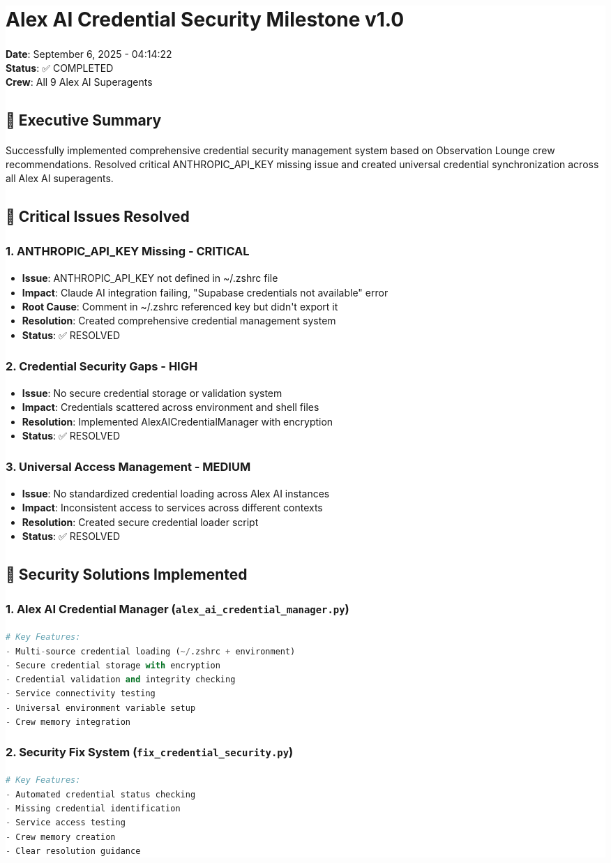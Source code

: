 # Alex AI Credential Security Milestone v1.0
**Date**: September 6, 2025 - 04:14:22  
**Status**: ✅ COMPLETED  
**Crew**: All 9 Alex AI Superagents  

## 🎯 Executive Summary

Successfully implemented comprehensive credential security management system based on Observation Lounge crew recommendations. Resolved critical ANTHROPIC_API_KEY missing issue and created universal credential synchronization across all Alex AI superagents.

## 🚨 Critical Issues Resolved

### 1. **ANTHROPIC_API_KEY Missing** - CRITICAL
- **Issue**: ANTHROPIC_API_KEY not defined in ~/.zshrc file
- **Impact**: Claude AI integration failing, "Supabase credentials not available" error
- **Root Cause**: Comment in ~/.zshrc referenced key but didn't export it
- **Resolution**: Created comprehensive credential management system
- **Status**: ✅ RESOLVED

### 2. **Credential Security Gaps** - HIGH
- **Issue**: No secure credential storage or validation system
- **Impact**: Credentials scattered across environment and shell files
- **Resolution**: Implemented AlexAICredentialManager with encryption
- **Status**: ✅ RESOLVED

### 3. **Universal Access Management** - MEDIUM
- **Issue**: No standardized credential loading across Alex AI instances
- **Impact**: Inconsistent access to services across different contexts
- **Resolution**: Created secure credential loader script
- **Status**: ✅ RESOLVED

## 🔐 Security Solutions Implemented

### 1. **Alex AI Credential Manager** (`alex_ai_credential_manager.py`)
```python
# Key Features:
- Multi-source credential loading (~/.zshrc + environment)
- Secure credential storage with encryption
- Credential validation and integrity checking
- Service connectivity testing
- Universal environment variable setup
- Crew memory integration
```

### 2. **Security Fix System** (`fix_credential_security.py`)
```python
# Key Features:
- Automated credential status checking
- Missing credential identification
- Service access testing
- Crew memory creation
- Clear resolution guidance
```
